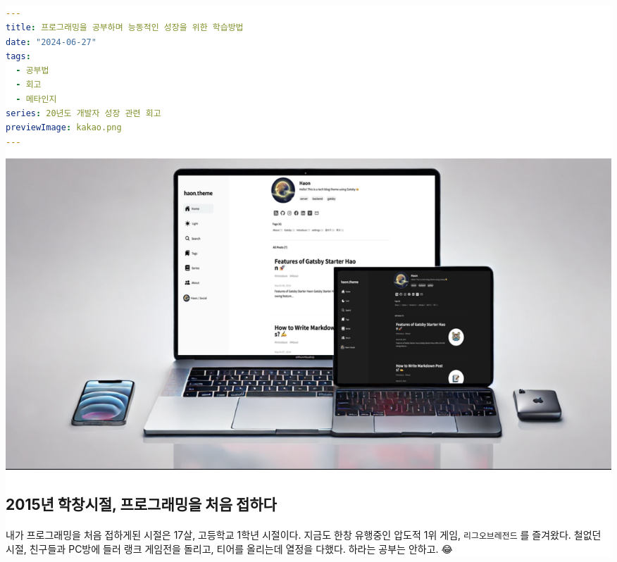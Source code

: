 ```yaml
---
title: 프로그래밍을 공부하며 능동적인 성장을 위한 학습방법
date: "2024-06-27"
tags:
  - 공부법
  - 회고
  - 메타인지
series: 20년도 개발자 성장 관련 회고
previewImage: kakao.png
---
```


![alt text](image-10.png)

## 2015년 학창시절, 프로그래밍을 처음 접하다

내가 프로그래밍을 처음 접하게된 시절은 17살, 고등학교 1학년 시절이다. 지금도 한창 유행중인 압도적 1위 게임, `리그오브레전드` 를 즐겨왔다. 철없던 시절, 친구들과 PC방에 들러 랭크 게임전을 돌리고, 티어를 올리는데 열정을 다했다. 하라는 공부는 안하고. 😂
